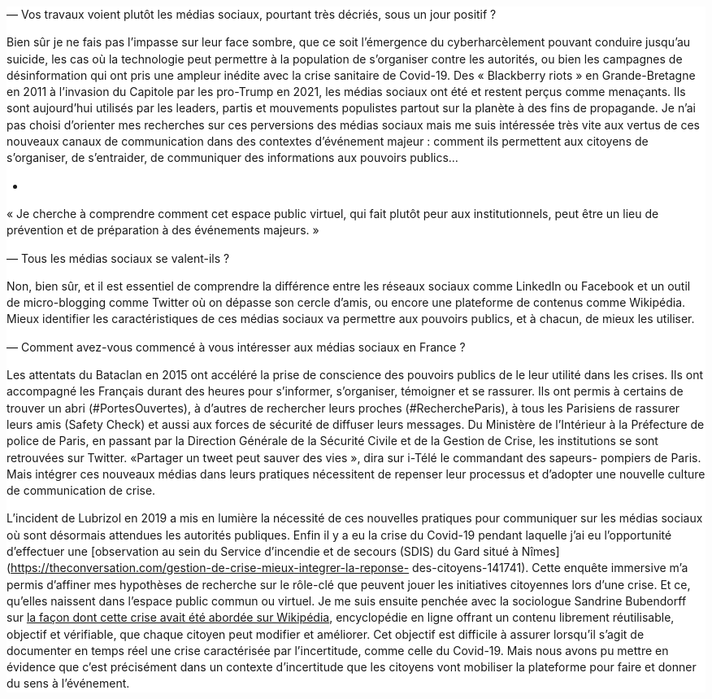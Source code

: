 — Vos travaux voient plutôt les médias sociaux, pourtant très décriés, sous un
jour positif ?

Bien sûr je ne fais pas l’impasse sur leur face sombre, que ce soit
l’émergence du cyberharcèlement pouvant conduire jusqu’au suicide, les cas où
la technologie peut permettre à la population de s’organiser contre les
autorités, ou bien les campagnes de désinformation qui ont pris une ampleur
inédite avec la crise sanitaire de Covid-19. Des « Blackberry riots » en
Grande-Bretagne en 2011 à l’invasion du Capitole par les pro-Trump en 2021,
les médias sociaux ont été et restent perçus comme menaçants. Ils sont
aujourd’hui utilisés par les leaders, partis et mouvements populistes partout
sur la planète à des fins de propagande. Je n’ai pas choisi d’orienter mes
recherches sur ces perversions des médias sociaux mais me suis intéressée très
vite aux vertus de ces nouveaux canaux de communication dans des contextes
d’événement majeur : comment ils permettent aux citoyens de s’organiser, de
s’entraider, de communiquer des informations aux pouvoirs publics…

  * 

« Je cherche à comprendre comment cet espace public virtuel, qui fait plutôt
peur aux institutionnels, peut être un lieu de prévention et de préparation à
des événements majeurs. »

— Tous les médias sociaux se valent-ils ?

Non, bien sûr, et il est essentiel de comprendre la différence entre les
réseaux sociaux comme LinkedIn ou Facebook et un outil de micro-blogging comme
Twitter où on dépasse son cercle d’amis, ou encore une plateforme de contenus
comme Wikipédia. Mieux identifier les caractéristiques de ces médias sociaux
va permettre aux pouvoirs publics, et à chacun, de mieux les utiliser.

— Comment avez-vous commencé à vous intéresser aux médias sociaux en France ?

Les attentats du Bataclan en 2015 ont accéléré la prise de conscience des
pouvoirs publics de le leur utilité dans les crises. Ils ont accompagné les
Français durant des heures pour s’informer, s’organiser, témoigner et se
rassurer. Ils ont permis à certains de trouver un abri (#PortesOuvertes), à
d’autres de rechercher leurs proches (#RechercheParis), à tous les Parisiens
de rassurer leurs amis (Safety Check) et aussi aux forces de sécurité de
diffuser leurs messages. Du Ministère de l’Intérieur à la Préfecture de police
de Paris, en passant par la Direction Générale de la Sécurité Civile et de la
Gestion de Crise, les institutions se sont retrouvées sur Twitter. «Partager
un tweet peut sauver des vies », dira sur i-Télé le commandant des sapeurs-
pompiers de Paris. Mais intégrer ces nouveaux médias dans leurs pratiques
nécessitent de repenser leur processus et d’adopter une nouvelle culture de
communication de crise.

L’incident de Lubrizol en 2019 a mis en lumière la nécessité de ces nouvelles
pratiques pour communiquer sur les médias sociaux où sont désormais attendues
les autorités publiques. Enfin il y a eu la crise du Covid-19 pendant laquelle
j’ai eu l’opportunité d’effectuer une [observation au sein du Service
d’incendie et de secours (SDIS) du Gard situé à
Nîmes](https://theconversation.com/gestion-de-crise-mieux-integrer-la-reponse-
des-citoyens-141741). Cette enquête immersive m’a permis d’affiner mes
hypothèses de recherche sur le rôle-clé que peuvent jouer les initiatives
citoyennes lors d’une crise. Et ce, qu’elles naissent dans l’espace public
commun ou virtuel. Je me suis ensuite penchée avec la sociologue Sandrine
Bubendorff sur [la façon dont cette crise avait été abordée sur
Wikipédia](https://www.telecom-paris.fr/wikipedia-crise-covid-19),
encyclopédie en ligne offrant un contenu librement réutilisable, objectif et
vérifiable, que chaque citoyen peut modifier et améliorer. Cet objectif est
difficile à assurer lorsqu’il s’agit de documenter en temps réel une crise
caractérisée par l’incertitude, comme celle du Covid-19. Mais nous avons pu
mettre en évidence que c’est précisément dans un contexte d’incertitude que
les citoyens vont mobiliser la plateforme pour faire et donner du sens à
l’événement.
